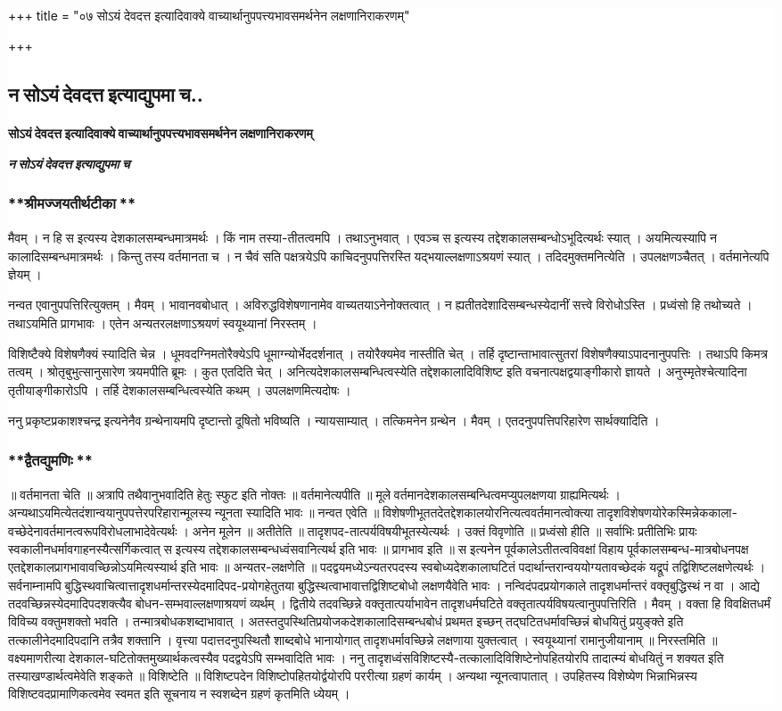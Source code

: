 +++
title = "०७ सोऽयं देवदत्त इत्यादिवाक्ये वाच्यार्थानुपपत्त्यभावसमर्थनेन लक्षणानिराकरणम्"

+++


## न सोऽयं देवदत्त इत्याद्युपमा च..

**सोऽयं देवदत्त इत्यादिवाक्ये वाच्यार्थानुपपत्त्यभावसमर्थनेन लक्षणानिराकरणम्** 

***न सोऽयं देवदत्त इत्याद्युपमा च***

### **श्रीमज्जयतीर्थटीका **

मैवम् । न हि स इत्यस्य देशकालसम्बन्धमात्रमर्थः । किं नाम तस्या-तीतत्वमपि । तथाऽनुभवात् । एवञ्च स इत्यस्य तद्देशकालसम्बन्धोऽभूदित्यर्थः स्यात् । अयमित्यस्यापि न कालादिसम्बन्धमात्रमर्थः । किन्तु तस्य वर्तमानता च । न चैवं सति पक्षत्रयेऽपि काचिदनुपपत्तिरस्ति यद्भयाल्लक्षणाऽश्रयणं स्यात् । तदिदमुक्तमनित्येति । उपलक्षणञ्चैतत् । वर्तमानेत्यपि ज्ञेयम् ।

नन्वत एवानुपपत्तिरित्युक्तम् । मैवम् । भावानवबोधात् । अविरुद्धविशेषणानामेव वाच्यतयाऽनेनोक्तत्वात् । न ह्यतीतदेशादिसम्बन्धस्येदानीं सत्त्वे विरोधोऽस्ति । प्रध्वंसो हि तथोच्यते । तथाऽयमिति प्रागभावः । एतेन अन्यतरलक्षणाऽश्रयणं स्वयूथ्यानां निरस्तम् ।

विशिष्टैक्ये विशेषणैक्यं स्यादिति चेन्न । धूमवदग्निमतोरैक्येऽपि धूमाग्न्योर्भेददर्शनात् । तयोरैक्यमेव नास्तीति चेत् । तर्हि दृष्टान्ताभावात्सुतरां विशेषणैक्याऽपादनानुपपत्तिः । तथाऽपि किमत्र तत्वम् । श्रोतृबुभुत्सानुसारेण त्रयमपीति ब्रूमः । कुत एतदिति चेत् । अनित्यदेशकालसम्बन्धित्वस्येति तद्देशकालादिविशिष्ट इति वचनात्पक्षद्वयाङ्गीकारो ज्ञायते । अनुस्मृतेश्चेत्यादिना तृतीयाङ्गीकारोऽपि । तर्हि देशकालसम्बन्धित्वस्येति कथम् । उपलक्षणमित्यदोषः ।

ननु प्रकृष्टप्रकाशश्चन्द्र इत्यनेनैव ग्रन्थेनायमपि दृष्टान्तो दूषितो भविष्यति । न्यायसाम्यात् । तत्किमनेन ग्रन्थेन । मैवम् । एतदनुपपत्तिपरिहारेण सार्थक्यादिति ।

### **द्वैतद्युमणिः **

॥ वर्तमानता चेति ॥ अत्रापि तथैवानुभवादिति हेतुः स्फुट इति नोक्तः ॥ वर्तमानेत्यपीति ॥ मूले वर्तमानदेशकालसम्बन्धित्वमप्युपलक्षणया ग्राह्यमित्यर्थः । अन्यथाऽयमित्येतदंशान्वयानुपपत्तेरपरिहारान्मूलस्य न्यूनता स्यादिति भावः ॥ नन्वत एवेति ॥ विशेषणीभूततदेतद्देशकालयोरनित्यत्ववर्तमानत्वोक्त्या तादृशविशेषणयोरेकस्मिन्नेककाला-वच्छेदेनावर्तमानत्वरूपविरोधलाभादेवेत्यर्थः । अनेन मूलेन ॥ अतीतेति ॥ तादृशपद-तात्पर्यविषयीभूतस्येत्यर्थः । उक्तं विवृणोति ॥ प्रध्वंसो हीति ॥ सर्वाभिः प्रतीतिभिः प्रायः स्वकालीनधर्मावगाहनस्यैत्सर्गिकत्वात् स इत्यस्य तद्देशकालसम्बन्धध्वंसवानित्यर्थ इति भावः ॥ प्रागभाव इति ॥ स इत्यनेन पूर्वकालेऽतीतत्वविवक्षां विहाय पूर्वकालसम्बन्ध-मात्रबोधनपक्ष एतद्देशकालप्रागभावावच्छिन्नोऽयमित्यस्यार्थ इति भावः ॥ अन्यतर-लक्षणेति ॥ पदद्वयमध्येऽन्यतरपदस्य स्वबोध्यदेशकालाघटितं पदार्थान्तरान्वययोग्यतावच्छेदकं यद्रूपं तद्विशिष्टलक्षणेत्यर्थः । सर्वनाम्नामपि बुद्धिस्थवाचित्वात्तादृशधर्मान्तरस्येदमादिपद-प्रयोगहेतुतया बुद्धिस्थत्वाभावात्तद्विशिष्टबोधो लक्षणयैवेति भावः । नन्विदंपदप्रयोगकाले तादृशधर्मान्तरं वक्तृबुद्धिस्थं न वा । आद्ये तदवच्छिन्नस्येदमादिपदशक्त्यैव बोधन-सम्भवाल्लक्षणाश्रयणं व्यर्थम् । द्वितीये तदवच्छिन्ने वक्तृतात्पर्याभावेन तादृशधर्मघटिते वक्तृतात्पर्यविषयत्वानुपपत्तिरिति । मैवम् । वक्ता हि विवक्षितधर्मं विविच्य वक्तुमशक्तो भवति । तन्मात्रबोधकशब्दाभावात् । अतस्तदुपस्थितिप्रयोजकदेशकालादिसम्बन्धबोधं प्रथमत इच्छन् तद्घटितधर्मावच्छिन्नं बोधयितुं प्रयुङ्क्ते इति तत्कालीनेदमादिपदानि तत्रैव शक्तानि । वृत्त्या पदात्तदनुपस्थितौ शाब्दबोधे भानायोगात् तादृशधर्मावच्छिन्ने लक्षणाया युक्तत्वात् । स्वयूथ्यानां रामानुजीयानाम् ॥ निरस्तमिति ॥ वक्ष्यमाणरीत्या देशकाल-घटितोक्तमुख्यार्थकत्वस्यैव पदद्वयेऽपि सम्भवादिति भावः । ननु तादृशध्वंसविशिष्टस्यै-तत्कालादिविशिष्टेनोपहितयोरपि तादात्म्यं बोधयितुं न शक्यत इति तस्याखण्डार्थत्वमेवेति शङ्कते ॥ विशिष्टेति ॥ विशिष्टपदेन विशिष्टोपहितयोर्द्वयोरपि पररीत्या ग्रहणं कार्यम् । अन्यथा न्यूनत्वापातात् । उपहितस्य विशेष्येण भिन्नाभिन्नस्य विशिष्टवदप्रामाणिकत्वमेव स्वमत इति सूचनाय न स्वशब्देन ग्रहणं कृतमिति ध्येयम् ।
